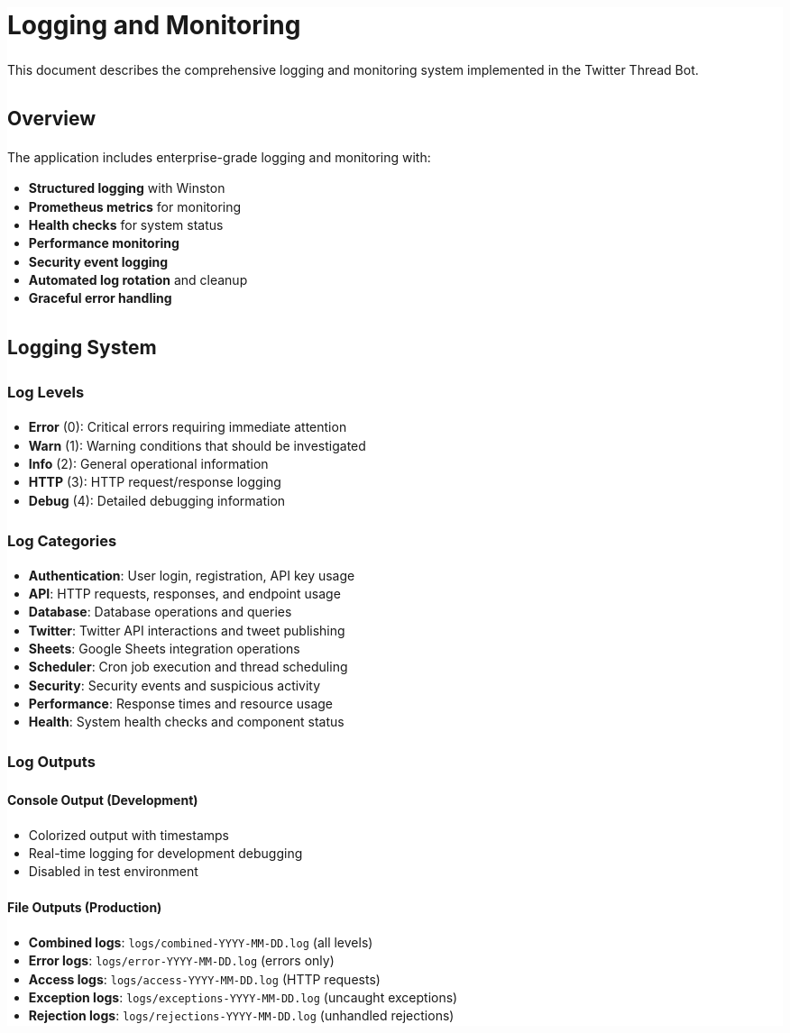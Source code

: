 # Logging and Monitoring

This document describes the comprehensive logging and monitoring system implemented in the Twitter Thread Bot.

## Overview

The application includes enterprise-grade logging and monitoring with:

- **Structured logging** with Winston
- **Prometheus metrics** for monitoring
- **Health checks** for system status
- **Performance monitoring** 
- **Security event logging**
- **Automated log rotation** and cleanup
- **Graceful error handling**

## Logging System

### Log Levels

- **Error** (0): Critical errors requiring immediate attention
- **Warn** (1): Warning conditions that should be investigated
- **Info** (2): General operational information
- **HTTP** (3): HTTP request/response logging
- **Debug** (4): Detailed debugging information

### Log Categories

- **Authentication**: User login, registration, API key usage
- **API**: HTTP requests, responses, and endpoint usage
- **Database**: Database operations and queries
- **Twitter**: Twitter API interactions and tweet publishing
- **Sheets**: Google Sheets integration operations
- **Scheduler**: Cron job execution and thread scheduling
- **Security**: Security events and suspicious activity
- **Performance**: Response times and resource usage
- **Health**: System health checks and component status

### Log Outputs

#### Console Output (Development)
- Colorized output with timestamps
- Real-time logging for development debugging
- Disabled in test environment

#### File Outputs (Production)
- **Combined logs**: `logs/combined-YYYY-MM-DD.log` (all levels)
- **Error logs**: `logs/error-YYYY-MM-DD.log` (errors only)
- **Access logs**: `logs/access-YYYY-MM-DD.log` (HTTP requests)
- **Exception logs**: `logs/exceptions-YYYY-MM-DD.log` (uncaught exceptions)
- **Rejection logs**: `logs/rejections-YYYY-MM-DD.log` (unhandled rejections)

